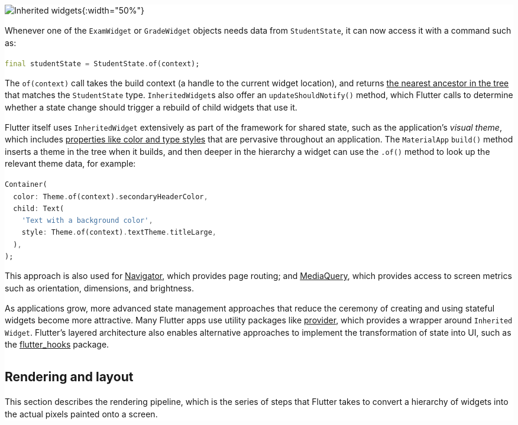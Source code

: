 ![Inherited widgets]({{site.url}}/assets/images/docs/arch-overview/inherited-widget.png){:width="50%"}

Whenever one of the `ExamWidget` or `GradeWidget` objects needs data from
`StudentState`, it can now access it with a command such as:

```dart
final studentState = StudentState.of(context);
```

The `of(context)` call takes the build context (a handle to the current widget
location), and returns [the nearest ancestor in the
tree]({{site.api}}/flutter/widgets/BuildContext/dependOnInheritedWidgetOfExactType.html)
that matches the `StudentState` type. `InheritedWidget`s also offer an
`updateShouldNotify()` method, which Flutter calls to determine whether a state
change should trigger a rebuild of child widgets that use it.

Flutter itself uses `InheritedWidget` extensively as part of the framework for
shared state, such as the application’s _visual theme_, which includes
[properties like color and type
styles]({{site.api}}/flutter/material/ThemeData-class.html) that are
pervasive throughout an application. The `MaterialApp` `build()` method inserts
a theme in the tree when it builds, and then deeper in the hierarchy a widget
can use the `.of()` method to look up the relevant theme data, for example:

<?code-excerpt "lib/main.dart (Container)"?>
```dart
Container(
  color: Theme.of(context).secondaryHeaderColor,
  child: Text(
    'Text with a background color',
    style: Theme.of(context).textTheme.titleLarge,
  ),
);
```

This approach is also used for
[Navigator]({{site.api}}/flutter/widgets/Navigator-class.html), which provides
page routing; and
[MediaQuery]({{site.api}}/flutter/widgets/MediaQuery-class.html), which provides
access to screen metrics such as orientation, dimensions, and brightness.

As applications grow, more advanced state management approaches that reduce the
ceremony of creating and using stateful widgets become more attractive. Many
Flutter apps use utility packages like
[provider]({{site.pub}}/packages/provider), which provides a wrapper around
`InheritedWidget`. Flutter’s layered architecture also enables alternative
approaches to implement the transformation of state into UI, such as the
[flutter_hooks]({{site.pub}}/packages/flutter_hooks) package.

## Rendering and layout

This section describes the rendering pipeline, which is the series of steps that
Flutter takes to convert a hierarchy of widgets into the actual pixels painted
onto a screen.

